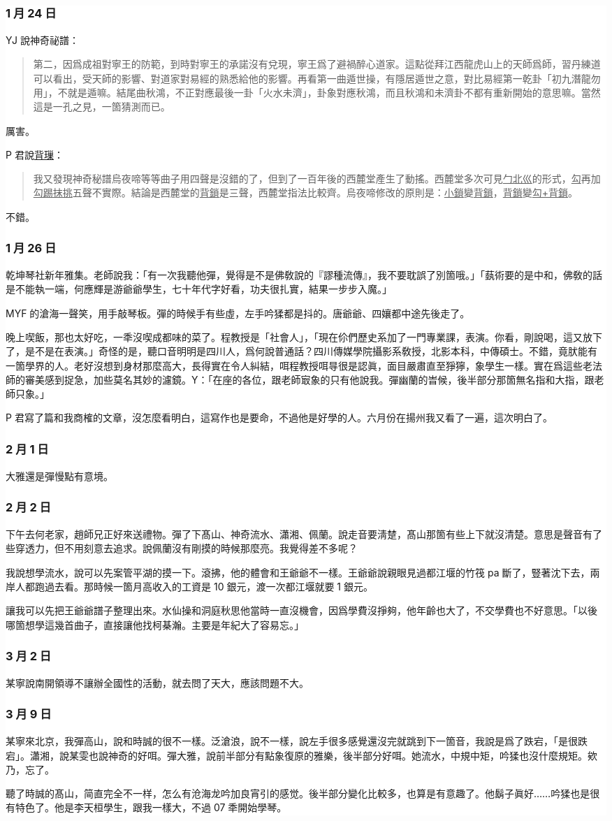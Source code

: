 ### 1 月 24 日

YJ 說<v>神奇祕譜</v>：

> 第二，因爲成祖對寧王的防範，到時對寧王的承諾沒有兌現，寧王爲了避禍醉心道家。這點從拜江西龍虎山上的天師爲師，習丹練道可以看出，受天師的影響、對道家對<v>易經</v>的熟悉給他的影響。再看第一曲<v>遁世操</v>，有隱居遁世之意，對比<v>易經</v>第一乾卦「初九潛龍勿用」，不就是遁嘛。結尾曲<v>秋鴻</v>，不正對應最後一卦「火水未濟」，卦象對應<v>秋鴻</v>，而且<v>秋鴻</v>和未濟卦不都有重新開始的意思嘛。當然這是一孔之見，一箇猜測而已。

厲害。

P 君說<u>背璅</u>：

> 我又發現<v>神奇秘譜</v><v>烏夜啼</v>等等曲子用四聲是沒錯的了，但到了一百年後的<v>西麓堂</v>產生了動搖。<v>西麓堂</v>多次可見<u>勹北巛</u>的形式，<u>勾</u>再加<u>勾踢抹挑</u>五聲不實際。結論是<v>西麓堂</v>的<u>背鎖</u>是三聲，<v>西麓堂</v>指法比較齊。<v>烏夜啼</v>修改的原則是：<u>小鎖</u>變<u>背鎖</u>，<u>背鎖</u>變<u>勾+背鎖</u>。

不錯。

### 1 月 26 日

乾坤琴社新年雅集。老師說我：「有一次我聽他彈，覺得是不是佛敎說的『謬種流傳』，我不要耽誤了別箇哦。」「蓺術要的是中和，佛敎的話是不能執一端，何應輝是游爺爺學生，七十年代字好看，功夫很扎實，結果一步步入魔。」

MYF 的<v>滄海一聲笑</v>，用手敲琴板。彈的時候手有些虛，左手吟猱都是抖的。唐爺爺、四孃都中途先後走了。

晚上喫飯，那也太好吃，一秊沒喫成都味的菜了。程教授是「社會人」，「現在伱們歷史系加了一門專業課，表演。你看，剛說喝，這又放下了，是不是在表演。」奇怪的是，聽口音明明是四川人，爲何說普通話？四川傳媒學院攝影系敎授，北影本科，中傳碩士。不錯，竟肰能有一箇學界的人。老好沒想到身材那麼高大，長得實在令人糾結，咡程教授咡㝵很是認眞，面目嚴肅直至猙獰，象學生一樣。實在爲這些老法師的審美感到捉急，加些莫名其妙的濾鏡。Y：「在座的各位，跟老師㝡象的只有他<n>說我</n>。彈<v>幽蘭</v>的旹候，後半部分那箇無名指和大指，跟老師只象。」

P 君寫了篇和我商榷的文章，沒怎麼看明白，這寫作也是要命，不過他是好學的人。六月份在揚州我又看了一遍，這次明白了。

### 2 月 1 日

<v>大雅</v>還是彈慢點有意境。

### 2 月 2 日

下午去何老家，趙師兄正好來送禮物。彈了下<v>髙山</v>、<v>神奇流水</v>、<v>瀟湘</v>、<v>佩蘭</v>。說走音要淸䠂，<v>髙山</v>那箇有些上下就沒清楚。意思是聲音有了些穿透力，但不用刻意去追求。說<v>佩蘭</v>沒有剛摸的時候那麼亮。我覺得差不多呢？

我說想學<v>流水</v>，說可以先案管平湖的摸一下。滾拂，他的體會和王爺爺不一樣。王爺爺說親眼見過都江堰的竹筏 pa 斷了，豎著沈下去，兩岸人都跑過去看。那時候一箇月高收入的工資是 10 銀元，渡一次都江堰就要 1 銀元。

讓我可以先把王爺爺譜子整理出來。<v>水仙操</v>和<v>洞庭秋思</v>他當時一直沒機會，因爲學費沒掙夠，他年齡也大了，不交學費也不好意思。「以後哪箇想學這幾首曲子，直接讓他找柯棊瀚。主要是年紀大了容易忘。」

### 3 月 2 日

某寧說南開領導不讓辦全國性的活動，就去問了天大，應該問題不大。

### 3 月 9 日

某寧來北京，我彈<v>高山</v>，說和時誠的很不一樣。<v>泛滄浪</v>，說不一樣，說左手很多感覺還沒完就跳到下一箇音，我說是爲了跌宕，「是很跌宕」。<v>瀟湘</v>，說某雯也說<v>神奇</v>的好咡。彈<v>大雅</v>，說前半部分有點象復原的雅樂，後半部分好咡。她<v>流水</v>，中規中矩，吟猱也沒什麼規矩。<v>欸乃</v>，忘了。

聽了時誠的<v>髙山</v>，简直完全不一样，怎么有<v>沧海龙吟</v>加<v>良宵引</v>的感觉。後半部分變化比較多，也算是有意趣了。他鬍子眞好……吟猱也是很有特色了。他是李天桓學生，跟我一樣大，不過 07 秊開始學琴。
